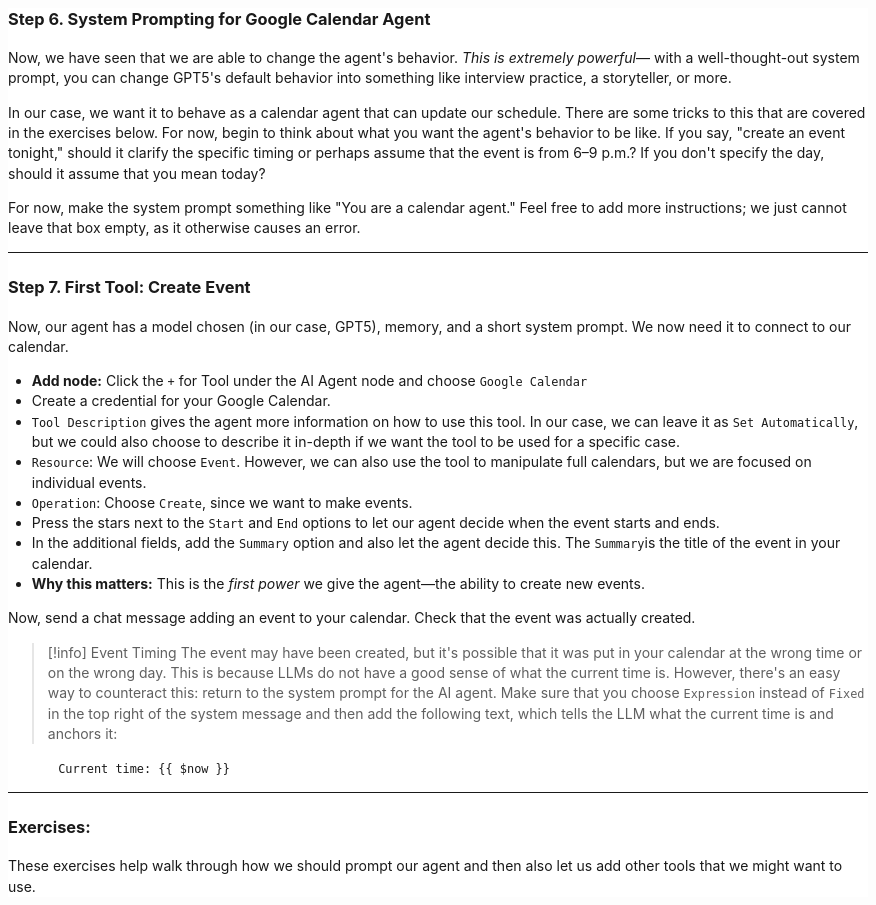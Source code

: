 ### Step 6. System Prompting for Google Calendar Agent

Now, we have seen that we are able to change the agent's behavior. _This is extremely powerful_— with a well-thought-out system prompt, you can change GPT5's default behavior into something like interview practice, a storyteller, or more.

In our case, we want it to behave as a calendar agent that can update our schedule. There are some tricks to this that are covered in the exercises below. For now, begin to think about what you want the agent's behavior to be like. If you say, "create an event tonight," should it clarify the specific timing or perhaps assume that the event is from 6–9 p.m.? If you don't specify the day, should it assume that you mean today?

For now, make the system prompt something like "You are a calendar agent." Feel free to add more instructions; we just cannot leave that box empty, as it otherwise causes an error. 

---
### Step 7. First Tool: Create Event

Now, our agent has a model chosen (in our case, GPT5), memory, and a short system prompt. We now need it to connect to our calendar.

- **Add node:** Click the `+` for Tool under the AI Agent node and choose `Google Calendar`
- Create a credential for your Google Calendar.
- `Tool Description` gives the agent more information on how to use this tool. In our case, we can leave it as `Set Automatically`, but we could also choose to describe it in-depth if we want the tool to be used for a specific case.
- `Resource`: We will choose `Event`. However, we can also use the tool to manipulate full calendars, but we are focused on individual events.
- `Operation`: Choose `Create`, since we want to make events.
- Press the stars next to the `Start` and `End` options to let our agent decide when the event starts and ends.
- In the additional fields, add the `Summary` option and also let the agent decide this. The `Summary`is the title of the event in your calendar.
- **Why this matters:** This is the _first power_ we give the agent—the ability to create new events.

Now, send a chat message adding an event to your calendar. Check that the event was actually created.

> [!info] Event Timing
> The event may have been created, but it's possible that it was put in your calendar at the wrong time or on the wrong day. This is because LLMs do not have a good sense of what the current time is. However, there's an easy way to counteract this: return to the system prompt for the AI agent. Make sure that you choose `Expression` instead of `Fixed` in the top right of the system message and then add the following text, which tells the LLM what the current time is and anchors it:
```text
       Current time: {{ $now }}
```

---
### Exercises:

These exercises help walk through how we should prompt our agent and then also let us add other tools that we might want to use.
